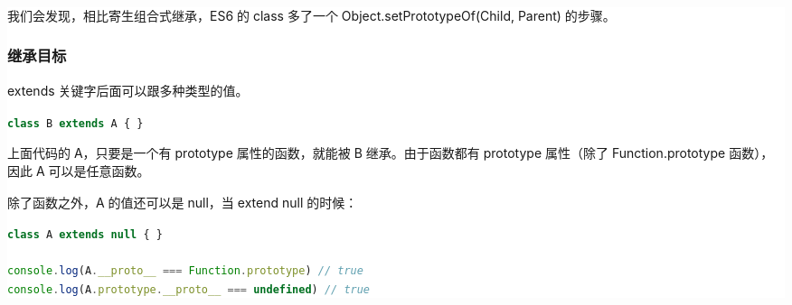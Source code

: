 我们会发现，相比寄生组合式继承，ES6 的 class 多了一个 Object.setPrototypeOf(Child, Parent) 的步骤。


### 继承目标

extends 关键字后面可以跟多种类型的值。

```js
class B extends A { }
```

上面代码的 A，只要是一个有 prototype 属性的函数，就能被 B 继承。由于函数都有 prototype 属性（除了 Function.prototype 函数），因此 A 可以是任意函数。

除了函数之外，A 的值还可以是 null，当 extend null 的时候：

```js
class A extends null { }

console.log(A.__proto__ === Function.prototype) // true
console.log(A.prototype.__proto__ === undefined) // true
```